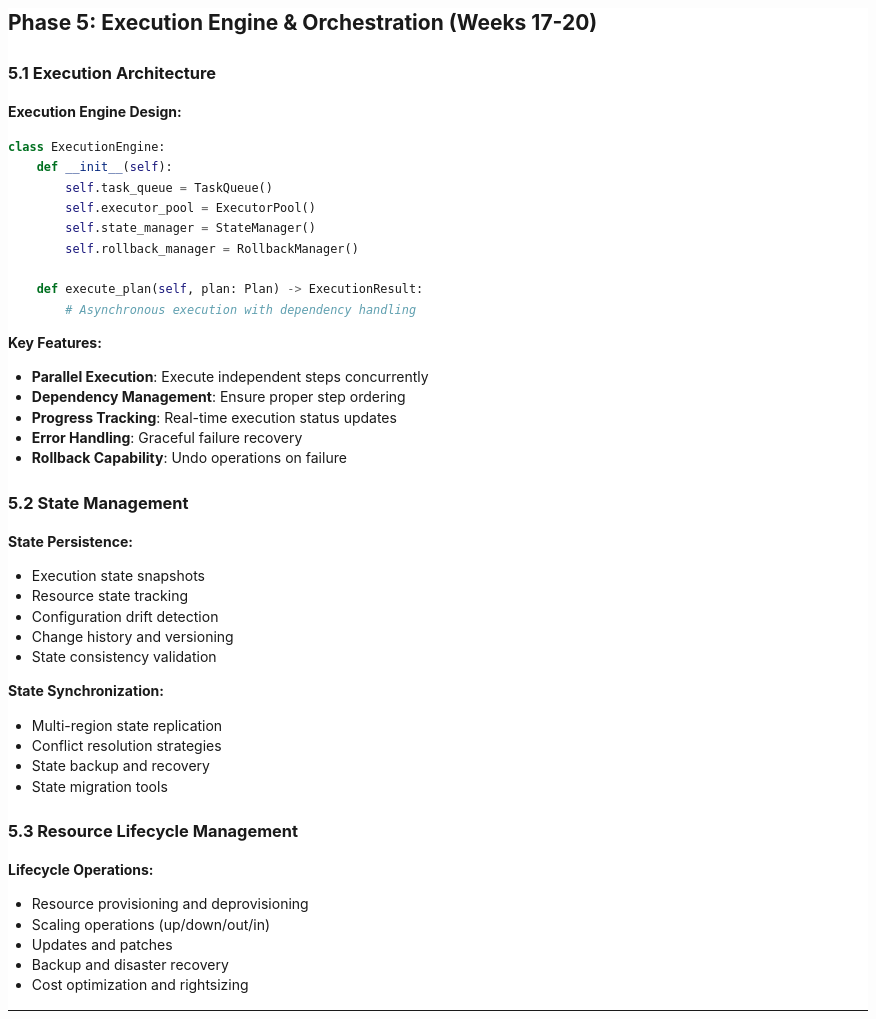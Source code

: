 
## Phase 5: Execution Engine & Orchestration (Weeks 17-20)

### 5.1 Execution Architecture

**Execution Engine Design:**

```python
class ExecutionEngine:
    def __init__(self):
        self.task_queue = TaskQueue()
        self.executor_pool = ExecutorPool()
        self.state_manager = StateManager()
        self.rollback_manager = RollbackManager()

    def execute_plan(self, plan: Plan) -> ExecutionResult:
        # Asynchronous execution with dependency handling
```

**Key Features:**

- **Parallel Execution**: Execute independent steps concurrently
- **Dependency Management**: Ensure proper step ordering
- **Progress Tracking**: Real-time execution status updates
- **Error Handling**: Graceful failure recovery
- **Rollback Capability**: Undo operations on failure

### 5.2 State Management

**State Persistence:**

- Execution state snapshots
- Resource state tracking
- Configuration drift detection
- Change history and versioning
- State consistency validation

**State Synchronization:**

- Multi-region state replication
- Conflict resolution strategies
- State backup and recovery
- State migration tools

### 5.3 Resource Lifecycle Management

**Lifecycle Operations:**

- Resource provisioning and deprovisioning
- Scaling operations (up/down/out/in)
- Updates and patches
- Backup and disaster recovery
- Cost optimization and rightsizing

---
